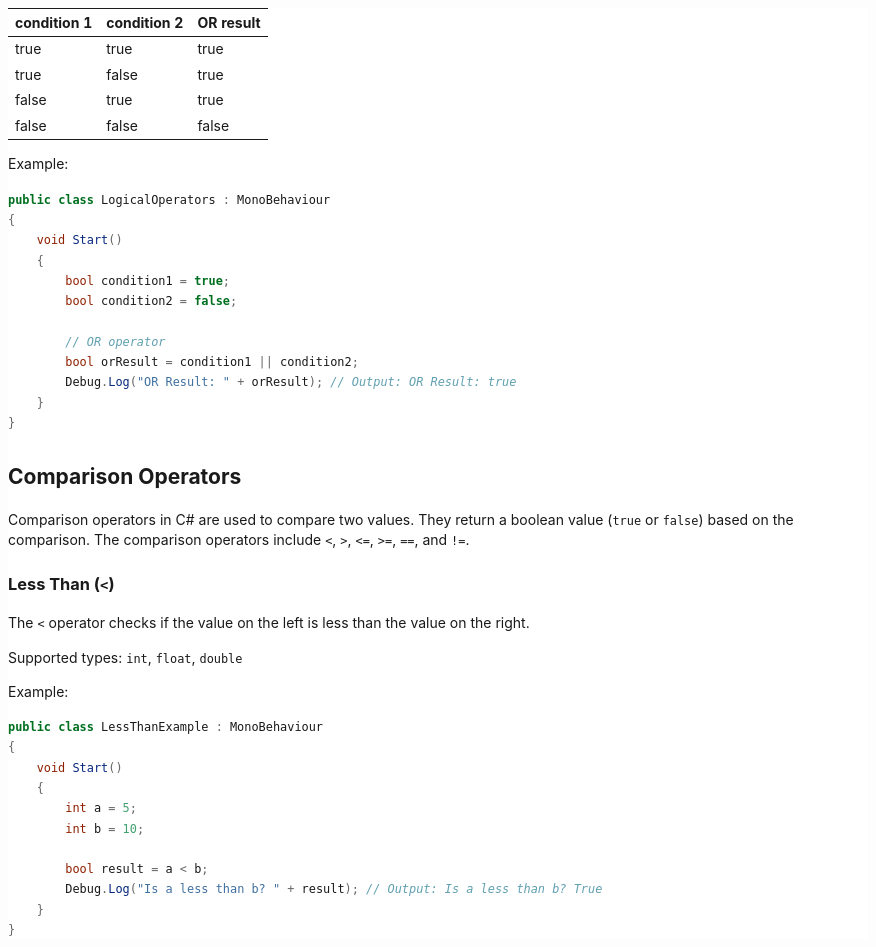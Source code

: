 
| condition 1 | condition 2 | OR result |
|-------------|-------------|------------------|
| true        | true        | true             |
| true        | false       | true             |
| false       | true        | true             |
| false       | false       | false            |

Example:

```csharp
public class LogicalOperators : MonoBehaviour
{
    void Start()
    {
        bool condition1 = true;
        bool condition2 = false;

        // OR operator
        bool orResult = condition1 || condition2;
        Debug.Log("OR Result: " + orResult); // Output: OR Result: true
    }
}
```

## Comparison Operators

Comparison operators in C# are used to compare two values. They return a boolean value (`true` or `false`) based on the comparison. The comparison operators include `<`, `>`, `<=`, `>=`, `==`, and `!=`.

### Less Than (`<`)

The `<` operator checks if the value on the left is less than the value on the right.

Supported types: `int`, `float`, `double`

Example:
```csharp
public class LessThanExample : MonoBehaviour
{
    void Start()
    {
        int a = 5;
        int b = 10;

        bool result = a < b;
        Debug.Log("Is a less than b? " + result); // Output: Is a less than b? True
    }
}
```
